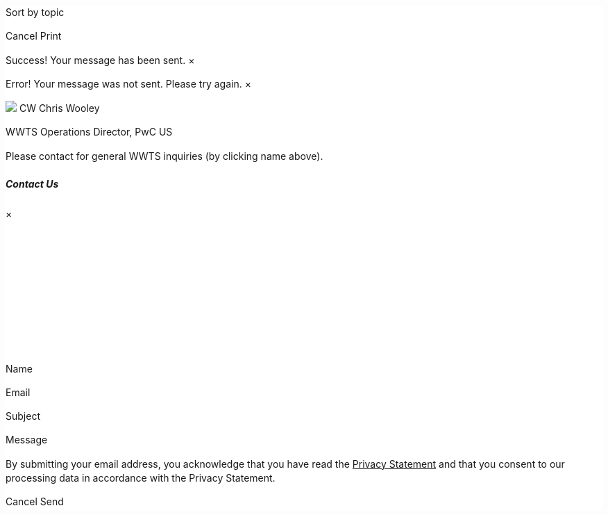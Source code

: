 Sort by topic




Cancel
Print








Success! Your message has been sent.
×




 Error! Your message was not sent. Please try again.
×




![](-/media/world-wide-tax-summaries/attachments/global---chris-wooley.ashx%3Frev=ac5e5f3223b34096b1afc2a6009c7320&revision=ac5e5f32-23b3-4096-b1af-c2a6009c7320&hash=859B7ADC84DC2CBEC9760E9E6EE7DE6D0A8BFCDF)
CW
Chris Wooley

WWTS Operations Director, PwC US

Please contact for general WWTS inquiries (by clicking name above).  



##### Contact Us

×


 
![](india.html)


###### 



Name


Email


Subject


Message




By submitting your email address, you acknowledge that you have read the [Privacy Statement](https://www.pwc.com/gx/en/legal-notices/pwc-privacy-statement.html "Privacy Statement") and that you consent to our processing data in accordance with the Privacy Statement.



Cancel
Send

